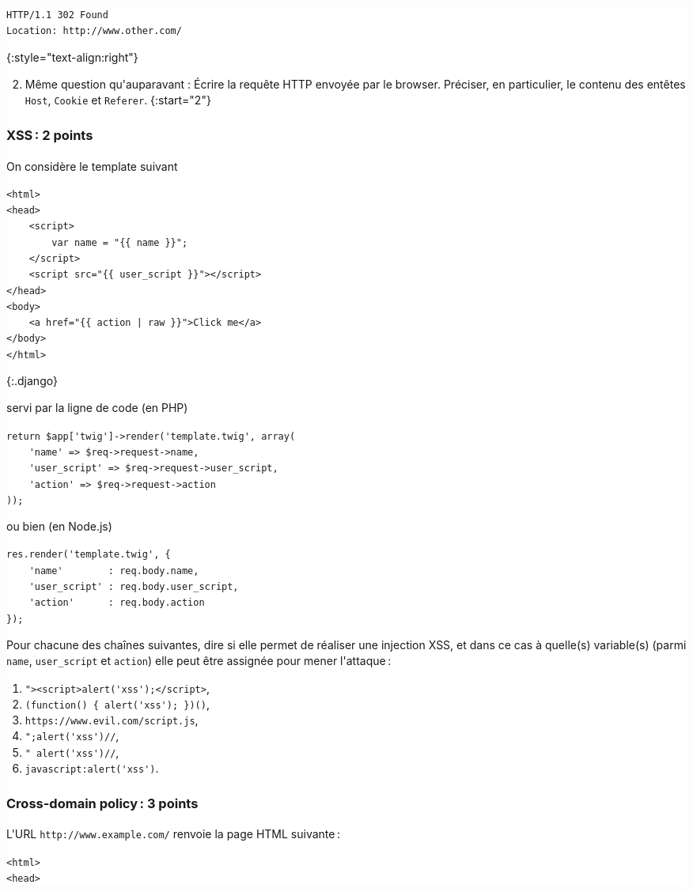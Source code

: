 ~~~
HTTP/1.1 302 Found
Location: http://www.other.com/
~~~
{:style="text-align:right"}

2. Même question qu'auparavant : Écrire la requête HTTP envoyée par le
   browser. Préciser, en particulier, le contenu des entêtes `Host`,
   `Cookie` et `Referer`.
{:start="2"}


### XSS : 2 points

On considère le template suivant 

~~~
<html>
<head>
	<script>
		var name = "{{ name }}";
	</script>
	<script src="{{ user_script }}"></script>	
</head>
<body>
	<a href="{{ action | raw }}">Click me</a>
</body>
</html>
~~~
{:.django}

servi par la ligne de code (en PHP)

~~~
return $app['twig']->render('template.twig', array(
	'name' => $req->request->name,
	'user_script' => $req->request->user_script,
	'action' => $req->request->action
));
~~~

ou bien (en Node.js)

~~~
res.render('template.twig', {
	'name'        : req.body.name,
	'user_script' : req.body.user_script,
	'action'      : req.body.action
});
~~~

Pour chacune des chaînes suivantes, dire si elle permet de réaliser
une injection XSS, et dans ce cas à quelle(s) variable(s) (parmi
`name`, `user_script` et `action`) elle peut être assignée pour mener
l'attaque :

1. `"><script>alert('xss');</script>`,
1. `(function() { alert('xss'); })()`,
1. `https://www.evil.com/script.js`,
1. `";alert('xss')//`,
1. `" alert('xss')//`,
1. `javascript:alert('xss')`.


### Cross-domain policy : 3 points

L'URL `http://www.example.com/` renvoie la page HTML suivante :

~~~
<html>
<head>
~~~